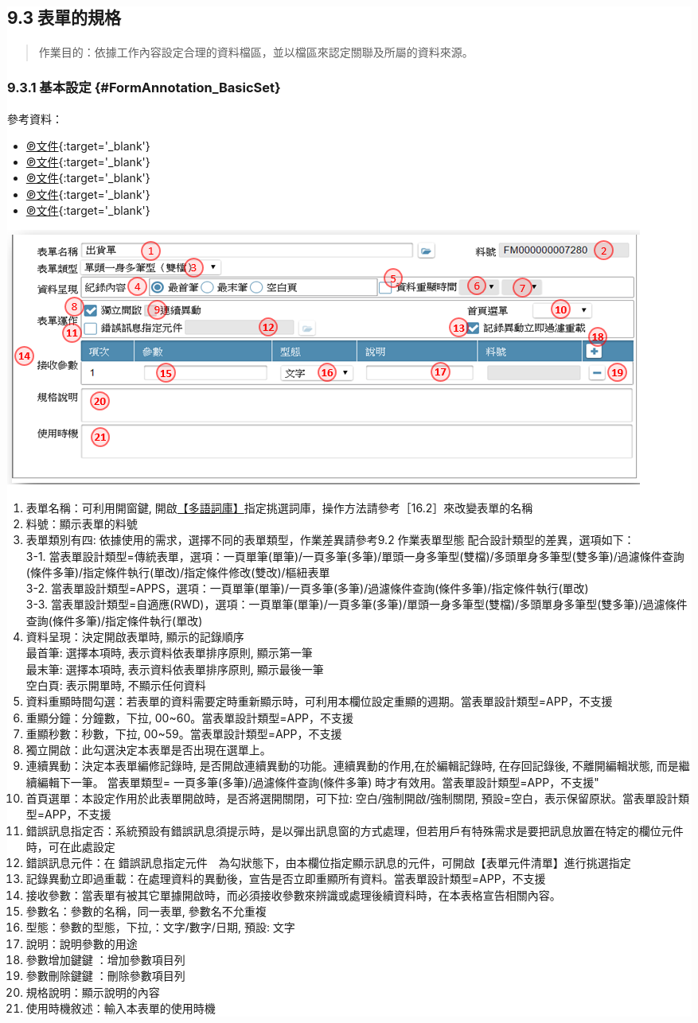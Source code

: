 
## **9.3 表單的規格**
> 作業目的：依據工作內容設定合理的資料檔區，並以檔區來認定關聯及所屬的資料來源。


### 9.3.1 基本設定 {#FormAnnotation_BasicSet}
參考資料：
- [℗文件](pdf/8-1表單設計-開啟規格定義介面.pdf){:target='_blank'}
- [℗文件](pdf/8-2-1表單設計-啟動表單時開關首頁選單.pdf){:target='_blank'}
- [℗文件](pdf/8-2-2表單設計-連續異動.pdf){:target='_blank'}
- [℗文件](pdf/8-2-3記錄異動立即過濾重載.pdf){:target='_blank'}
- [℗文件](pdf/8-2-4使用表單元件顯示錯誤訊息.pdf){:target='_blank'}


![](images/09.3.1-1.png)
1. 表單名稱：可利用開窗鍵, 開啟[【多語詞庫】](16.html#MaintainMultilingual)指定挑選詞庫，操作方法請參考［16.2］來改變表單的名稱
2. 料號：顯示表單的料號
3. 表單類別有四: 依據使用的需求，選擇不同的表單類型，作業差異請參考9.2 作業表單型態
	配合設計類型的差異，選項如下：<br>
	3-1. 當表單設計類型=傳統表單，選項：一頁單筆(單筆)/一頁多筆(多筆)/單頭一身多筆型(雙檔)/多頭單身多筆型(雙多筆)/過濾條件查詢(條件多筆)/指定條件執行(單改)/指定條件修改(雙改)/樞紐表單<br>
	3-2. 當表單設計類型=APPS，選項：一頁單筆(單筆)/一頁多筆(多筆)/過濾條件查詢(條件多筆)/指定條件執行(單改)<br>
	3-3. 當表單設計類型=自適應(RWD)，選項：一頁單筆(單筆)/一頁多筆(多筆)/單頭一身多筆型(雙檔)/多頭單身多筆型(雙多筆)/過濾條件查詢(條件多筆)/指定條件執行(單改)
4. 資料呈現：決定開啟表單時, 顯示的記錄順序<br>
	最首筆: 選擇本項時, 表示資料依表單排序原則, 顯示第一筆<br>
	最末筆: 選擇本項時, 表示資料依表單排序原則, 顯示最後一筆<br>
	空白頁: 表示開單時, 不顯示任何資料<br>				
5. 資料重顯時間勾選：若表單的資料需要定時重新顯示時，可利用本欄位設定重顯的週期。當表單設計類型=APP，不支援									
6. 重顯分鐘：分鐘數，下拉, 00~60。當表單設計類型=APP，不支援									
7. 重顯秒數：秒數，下拉, 00~59。當表單設計類型=APP，不支援									
8. 獨立開啟：此勾選決定本表單是否出現在選單上。									
9. 連續異動：決定本表單編修記錄時, 是否開啟連續異動的功能。連續異動的作用,在於編輯記錄時, 在存回記錄後, 不離開編輯狀態, 而是繼續編輯下一筆。
當表單類型= 一頁多筆(多筆)/過濾條件查詢(條件多筆) 時才有效用。當表單設計類型=APP，不支援"
10. 首頁選單：本設定作用於此表單開啟時，是否將選開關閉，可下拉: 空白/強制開啟/強制關閉, 預設=空白，表示保留原狀。當表單設計類型=APP，不支援									
11. 錯誤訊息指定否：系統預設有錯誤訊息須提示時，是以彈出訊息窗的方式處理，但若用戶有特殊需求是要把訊息放置在特定的欄位元件時，可在此處設定									
12. 錯誤訊息元件：在 錯誤訊息指定元件　為勾狀態下，由本欄位指定顯示訊息的元件，可開啟【表單元件清單】進行挑選指定									
13. 記錄異動立即過重載：在處理資料的異動後，宣告是否立即重顯所有資料。當表單設計類型=APP，不支援									
14. 接收參數：當表單有被其它單據開啟時，而必須接收參數來辨識或處理後續資料時，在本表格宣告相關內容。									
15. 參數名：參數的名稱，同一表單, 參數名不允重複									
16. 型態：參數的型態，下拉,：文字/數字/日期, 預設: 文字									
17. 說明：說明參數的用途									
18. 參數增加鍵鍵 ：增加參數項目列									
19. 參數刪除鍵鍵 ：刪除參數項目列									
20. 規格說明：顯示說明的內容									
21. 使用時機敘述：輸入本表單的使用時機
